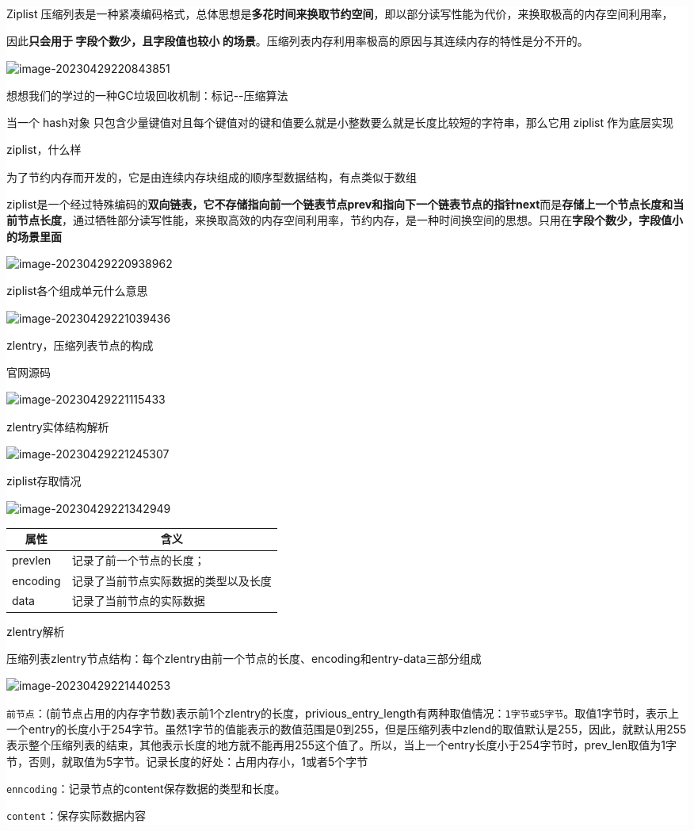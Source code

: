Ziplist 压缩列表是一种紧凑编码格式，总体思想是**多花时间来换取节约空间**，即以部分读写性能为代价，来换取极高的内存空间利用率，

因此**只会用于 字段个数少，且字段值也较小 的场景**。压缩列表内存利用率极高的原因与其连续内存的特性是分不开的。

![image-20230429220843851](https://gitee.com/kiteflyer/picture/raw/master/Redis/image-20230429220843851.png)

想想我们的学过的一种GC垃圾回收机制：标记--压缩算法

当一个 hash对象 只包含少量键值对且每个键值对的键和值要么就是小整数要么就是长度比较短的字符串，那么它用 ziplist 作为底层实现

ziplist，什么样

为了节约内存而开发的，它是由连续内存块组成的顺序型数据结构，有点类似于数组

ziplist是一个经过特殊编码的**双向链表，它不存储指向前一个链表节点prev和指向下一个链表节点的指针next**而是**存储上一个节点长度和当前节点长度**，通过牺牲部分读写性能，来换取高效的内存空间利用率，节约内存，是一种时间换空间的思想。只用在**字段个数少，字段值小的场景里面**

 ![image-20230429220938962](https://gitee.com/kiteflyer/picture/raw/master/Redis/image-20230429220938962.png)

ziplist各个组成单元什么意思

![image-20230429221039436](https://gitee.com/kiteflyer/picture/raw/master/Redis/image-20230429221039436.png)

zlentry，压缩列表节点的构成

官网源码

![image-20230429221115433](https://gitee.com/kiteflyer/picture/raw/master/Redis/image-20230429221115433.png)

zlentry实体结构解析

![image-20230429221245307](https://gitee.com/kiteflyer/picture/raw/master/Redis/image-20230429221245307.png)

ziplist存取情况

![image-20230429221342949](https://gitee.com/kiteflyer/picture/raw/master/Redis/image-20230429221342949.png)

| 属性     | 含义                                 |
| -------- | ------------------------------------ |
| prevlen  | 记录了前一个节点的长度；             |
| encoding | 记录了当前节点实际数据的类型以及长度 |
| data     | 记录了当前节点的实际数据             |

zlentry解析

压缩列表zlentry节点结构：每个zlentry由前一个节点的长度、encoding和entry-data三部分组成

![image-20230429221440253](https://gitee.com/kiteflyer/picture/raw/master/Redis/image-20230429221440253.png)

`前节点`：(前节点占用的内存字节数)表示前1个zlentry的长度，privious_entry_length有两种取值情况：`1字节或5字节`。取值1字节时，表示上一个entry的长度小于254字节。虽然1字节的值能表示的数值范围是0到255，但是压缩列表中zlend的取值默认是255，因此，就默认用255表示整个压缩列表的结束，其他表示长度的地方就不能再用255这个值了。所以，当上一个entry长度小于254字节时，prev_len取值为1字节，否则，就取值为5字节。记录长度的好处：占用内存小，1或者5个字节

`enncoding`：记录节点的content保存数据的类型和长度。

`content`：保存实际数据内容
